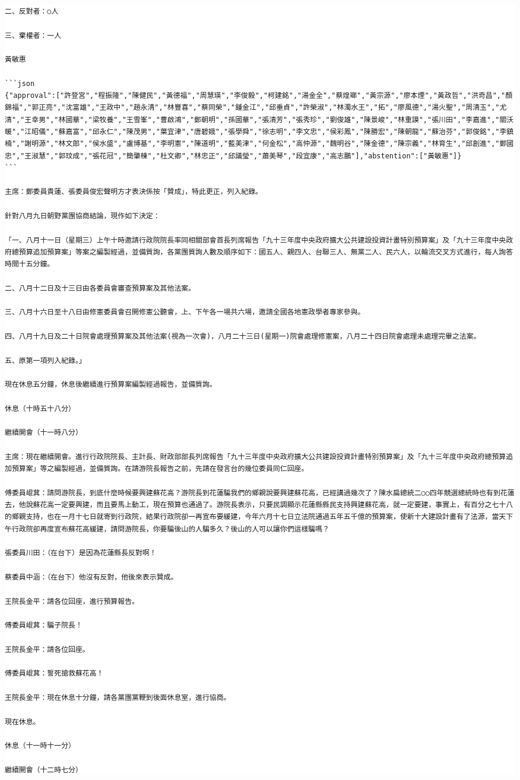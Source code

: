     二、反對者：○人

    三、棄權者：一人

    黃敏惠

    ```json
    {"approval":["許登宮","程振隆","陳健民","黃德福","周慧瑛","李俊毅","柯建銘","湯金全","蔡煌瑯","黃宗源","廖本煙","黃政哲","洪奇昌","顏錦福","郭正亮","沈富雄","王政中","趙永清","林豐喜","蔡同榮","鍾金江","邱垂貞","許榮淑","林濁水王","拓","廖風德","湯火聖","周清玉","尤清","王幸男","林國華","梁牧養","王雪峯","曹啟鴻","鄭朝明","孫國華","張清芳","張秀珍","劉俊雄","陳景峻","林重謨","張川田","李嘉進","關沃暖","江昭儀","蘇嘉富","邱永仁","陳茂男","葉宜津","唐碧娥","張學舜","徐志明","李文忠","侯彩鳳","陳勝宏","陳朝龍","蘇治芬","郭俊銘","李鎮楠","謝明源","林文郎","侯水盛","盧博基","李明憲","陳道明","藍美津","何金松","高仲源","魏明谷","陳金德","陳宗義","林育生","邱創進","鄭國忠","王淑慧","郭玟成","張花冠","簡肇棟","杜文卿","林忠正","邱議瑩","蕭美琴","段宜康","高志鵬"],"abstention":["黃敏惠"]}
    ```

    主席：鄭委員貴蓮、張委員俊宏聲明方才表決係按「贊成」，特此更正，列入紀錄。

    針對八月九日朝野黨團協商結論，現作如下決定：

    「一、八月十一日（星期三）上午十時邀請行政院院長率同相關部會首長列席報告「九十三年度中央政府擴大公共建設投資計畫特別預算案」及「九十三年度中央政府總預算追加預算案」等案之編製經過，並備質詢，各黨團質詢人數及順序如下：國五人、親四人、台聯三人、無黨二人、民六人，以輪流交叉方式進行，每人詢答時間十五分鐘。

    二、八月十二日及十三日由各委員會審查預算案及其他法案。

    三、八月十六日至十八日由修憲委員會召開修憲公聽會，上、下午各一場共六場，邀請全國各地憲政學者專家參與。

    四、八月十九日及二十日院會處理預算案及其他法案(視為一次會)，八月二十三日(星期一)院會處理修憲案，八月二十四日院會處理未處理完畢之法案。

    五、原第一項列入紀錄。」

    現在休息五分鐘，休息後繼續進行預算案編製經過報告，並備質詢。

    休息（十時五十八分）

    繼續開會（十一時八分）

    主席：現在繼續開會。進行行政院院長、主計長、財政部部長列席報告「九十三年度中央政府擴大公共建設投資計畫特別預算案」及「九十三年度中央政府總預算追加預算案」等之編製經過，並備質詢。在請游院長報告之前，先請在發言台的幾位委員同仁回座。

    傅委員崐萁：請問游院長，到底什麼時候要興建蘇花高？游院長到花蓮騙我們的鄉親說要興建蘇花高，已經講過幾次了？陳水扁總統二○○四年競選總統時也有到花蓮去，他說蘇花高一定要興建，而且要馬上動工，現在預算也通過了。游院長表示，只要民調顯示花蓮縣縣民支持興建蘇花高，就一定要建，事實上，有百分之七十八的鄉親支持，也在一月十七日就寄到行政院，結果行政院卻一再宣布要緩建，今年六月十七日立法院通過五年五千億的預算案，使新十大建設計畫有了法源，當天下午行政院卻再度宣布蘇花高緩建，請問游院長，你要騙後山的人騙多久？後山的人可以讓你們這樣騙嗎？

    張委員川田：（在台下）是因為花蓮縣長反對啊！

    蔡委員中涵：（在台下）他沒有反對，他後來表示贊成。

    王院長金平：請各位回座，進行預算報告。

    傅委員崐萁：騙子院長！

    王院長金平：請各位回座。

    傅委員崐萁：誓死搶救蘇花高！

    王院長金平：現在休息十分鐘，請各黨團黨鞭到後面休息室，進行協商。

    現在休息。

    休息（十一時十一分）

    繼續開會（十二時七分）
